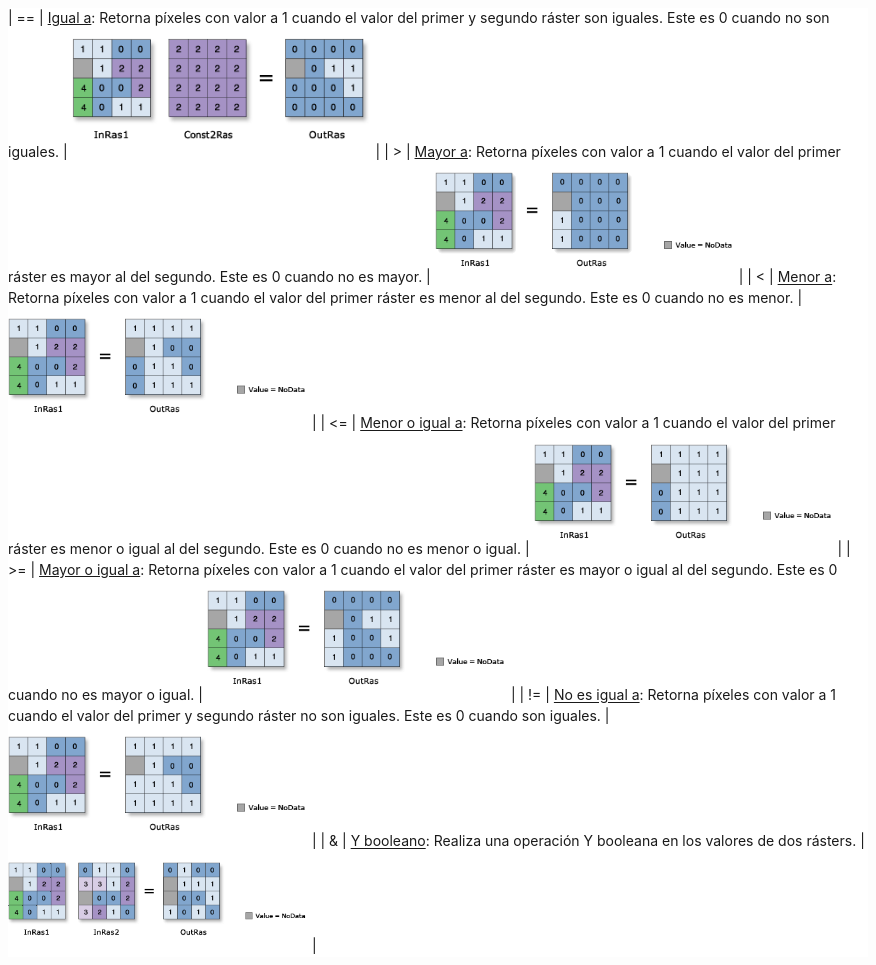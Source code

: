 | ==                     | [Igual a](https://pro.arcgis.com/es/pro-app/latest/arcpy/image-analyst/relational-equal-to-operator.htm): Retorna píxeles con valor a 1 cuando el valor del primer y segundo ráster son iguales. Este es 0 cuando no son iguales. | <img src="../images/arcgis-spatial/0_igual-a.png" vspace="10" width="300"> |
| >                      | [Mayor a](https://pro.arcgis.com/es/pro-app/latest/arcpy/image-analyst/relational-greater-than-operator.htm): Retorna píxeles con valor a 1 cuando el valor del primer ráster es mayor al del segundo. Este es 0 cuando no es mayor. | <img src="../images/arcgis-spatial/0_mayor-a.png" vspace="10" width="300"> |
| <                      | [Menor a](https://pro.arcgis.com/es/pro-app/latest/arcpy/image-analyst/relational-less-than-operator.htm): Retorna píxeles con valor a 1 cuando el valor del primer ráster es menor al del segundo. Este es 0 cuando no es menor. | <img src="../images/arcgis-spatial/0_menor-a.png" vspace="10" width="300"> |
| <=                     | [Menor o igual a](https://pro.arcgis.com/es/pro-app/latest/arcpy/image-analyst/relational-less-than-equal-operator.htm): Retorna píxeles con valor a 1 cuando el valor del primer ráster es menor o igual al del segundo. Este es 0 cuando no es menor o igual. | <img src="../images/arcgis-spatial/0_menor-igual-a.png" vspace="10" width="300"> |
| >=                     | [Mayor o igual a](https://pro.arcgis.com/es/pro-app/latest/arcpy/image-analyst/relational-greater-than-equal-operator.htm): Retorna píxeles con valor a 1 cuando el valor del primer ráster es mayor o igual al del segundo. Este es 0 cuando no es mayor o igual. | <img src="../images/arcgis-spatial/0_mayor-igual-a.png" vspace="10" width="300"> |
| !=                     | [No es igual a](https://pro.arcgis.com/es/pro-app/latest/arcpy/image-analyst/relational-not-equal-operator.htm): Retorna píxeles con valor a 1 cuando el valor del primer y segundo ráster no son iguales. Este es 0 cuando son iguales. | <img src="../images/arcgis-spatial/0_no-igual-a.png" vspace="10" width="300"> |
| &                      | [Y booleano](https://pro.arcgis.com/es/pro-app/latest/arcpy/image-analyst/boolean-and-operator.htm): Realiza una operación Y booleana en los valores de dos rásters. | <img src="../images/arcgis-spatial/0_y-booleano.png" vspace="10" width="300"> |